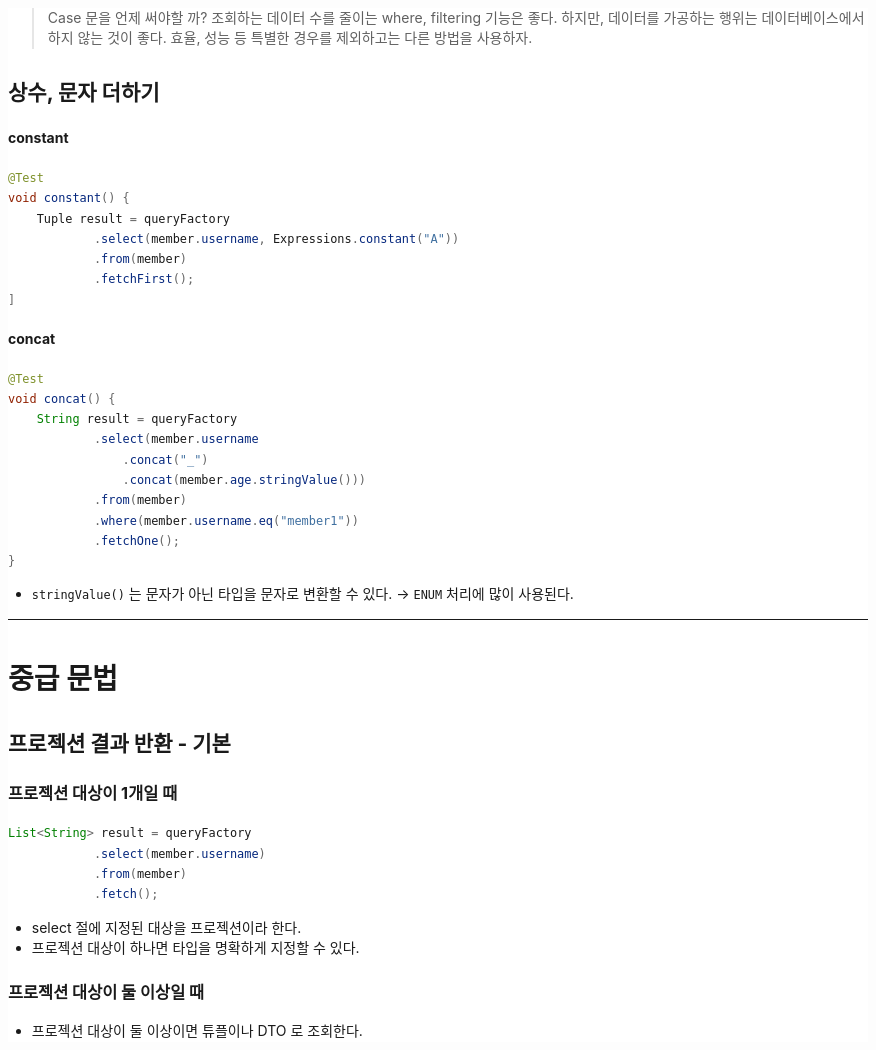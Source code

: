 > Case 문을 언제 써야할 까?
> 조회하는 데이터 수를 줄이는 where, filtering 기능은 좋다. 하지만, 데이터를 가공하는 행위는 데이터베이스에서 하지 않는 것이 좋다. 효율, 성능 등 특별한 경우를 제외하고는 다른 방법을 사용하자.

## 상수, 문자 더하기
#### constant
```java
@Test
void constant() {
	Tuple result = queryFactory
    		.select(member.username, Expressions.constant("A"))
            .from(member)
            .fetchFirst();
]
```

#### concat
```java
@Test
void concat() {
	String result = queryFactory
            .select(member.username
            	.concat("_")
                .concat(member.age.stringValue()))
            .from(member)
            .where(member.username.eq("member1"))
            .fetchOne();
}
```

* `stringValue()` 는 문자가 아닌 타입을 문자로 변환할 수 있다. → `ENUM` 처리에 많이 사용된다.

---

# 중급 문법
## 프로젝션 결과 반환 - 기본
### 프로젝션 대상이 1개일 때
```java
List<String> result = queryFactory
            .select(member.username)
            .from(member)
            .fetch();
```

* select 절에 지정된 대상을 프로젝션이라 한다.
* 프로젝션 대상이 하나면 타입을 명확하게 지정할 수 있다.

### 프로젝션 대상이 둘 이상일 때
* 프로젝션 대상이 둘 이상이면 튜플이나 DTO 로 조회한다.
